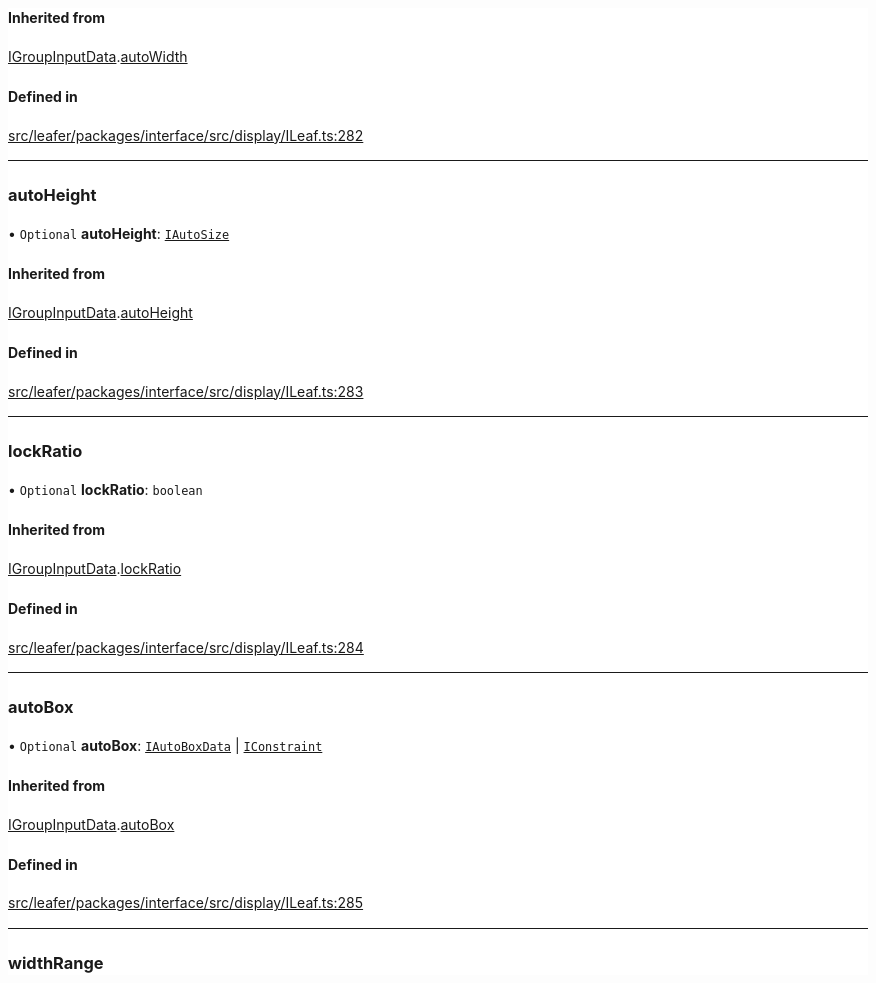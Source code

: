 #### Inherited from

[IGroupInputData](IGroupInputData.md).[autoWidth](IGroupInputData.md#autowidth)

#### Defined in

[src/leafer/packages/interface/src/display/ILeaf.ts:282](https://github.com/leaferjs/leafer/blob/ddf9650d989917c451947b101193d83f38b9fdcf/packages/interface/src/display/ILeaf.ts#L282)

___

### autoHeight

• `Optional` **autoHeight**: [`IAutoSize`](../modules.md#iautosize)

#### Inherited from

[IGroupInputData](IGroupInputData.md).[autoHeight](IGroupInputData.md#autoheight)

#### Defined in

[src/leafer/packages/interface/src/display/ILeaf.ts:283](https://github.com/leaferjs/leafer/blob/ddf9650d989917c451947b101193d83f38b9fdcf/packages/interface/src/display/ILeaf.ts#L283)

___

### lockRatio

• `Optional` **lockRatio**: `boolean`

#### Inherited from

[IGroupInputData](IGroupInputData.md).[lockRatio](IGroupInputData.md#lockratio)

#### Defined in

[src/leafer/packages/interface/src/display/ILeaf.ts:284](https://github.com/leaferjs/leafer/blob/ddf9650d989917c451947b101193d83f38b9fdcf/packages/interface/src/display/ILeaf.ts#L284)

___

### autoBox

• `Optional` **autoBox**: [`IAutoBoxData`](IAutoBoxData.md) \| [`IConstraint`](IConstraint.md)

#### Inherited from

[IGroupInputData](IGroupInputData.md).[autoBox](IGroupInputData.md#autobox)

#### Defined in

[src/leafer/packages/interface/src/display/ILeaf.ts:285](https://github.com/leaferjs/leafer/blob/ddf9650d989917c451947b101193d83f38b9fdcf/packages/interface/src/display/ILeaf.ts#L285)

___

### widthRange
